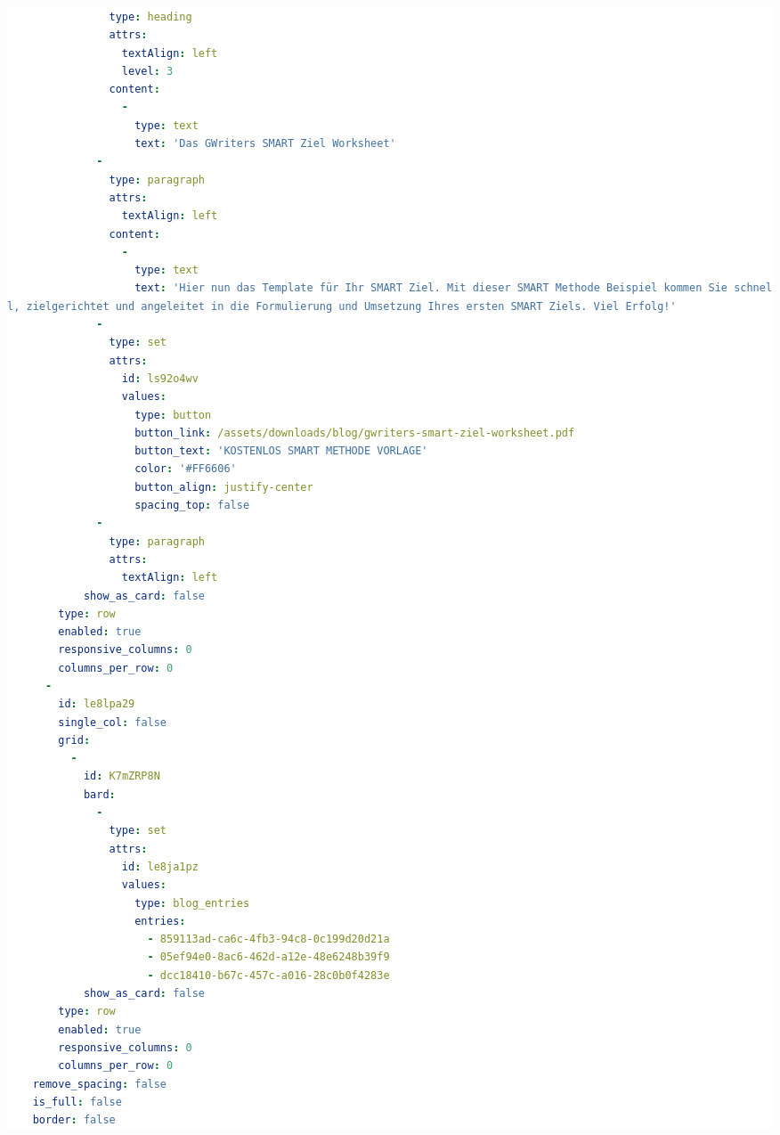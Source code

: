 ```yaml
                type: heading
                attrs:
                  textAlign: left
                  level: 3
                content:
                  -
                    type: text
                    text: 'Das GWriters SMART Ziel Worksheet'
              -
                type: paragraph
                attrs:
                  textAlign: left
                content:
                  -
                    type: text
                    text: 'Hier nun das Template für Ihr SMART Ziel. Mit dieser SMART Methode Beispiel kommen Sie schnell, zielgerichtet und angeleitet in die Formulierung und Umsetzung Ihres ersten SMART Ziels. Viel Erfolg!'
              -
                type: set
                attrs:
                  id: ls92o4wv
                  values:
                    type: button
                    button_link: /assets/downloads/blog/gwriters-smart-ziel-worksheet.pdf
                    button_text: 'KOSTENLOS SMART METHODE VORLAGE'
                    color: '#FF6606'
                    button_align: justify-center
                    spacing_top: false
              -
                type: paragraph
                attrs:
                  textAlign: left
            show_as_card: false
        type: row
        enabled: true
        responsive_columns: 0
        columns_per_row: 0
      -
        id: le8lpa29
        single_col: false
        grid:
          -
            id: K7mZRP8N
            bard:
              -
                type: set
                attrs:
                  id: le8ja1pz
                  values:
                    type: blog_entries
                    entries:
                      - 859113ad-ca6c-4fb3-94c8-0c199d20d21a
                      - 05ef94e0-8ac6-462d-a12e-48e6248b39f9
                      - dcc18410-b67c-457c-a016-28c0b0f4283e
            show_as_card: false
        type: row
        enabled: true
        responsive_columns: 0
        columns_per_row: 0
    remove_spacing: false
    is_full: false
    border: false
```